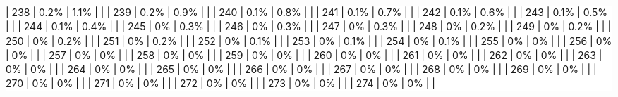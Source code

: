 | 238 | 0.2% | 1.1% |  |
| 239 | 0.2% | 0.9% |  |
| 240 | 0.1% | 0.8% |  |
| 241 | 0.1% | 0.7% |  |
| 242 | 0.1% | 0.6% |  |
| 243 | 0.1% | 0.5% |  |
| 244 | 0.1% | 0.4% |  |
| 245 | 0% | 0.3% |  |
| 246 | 0% | 0.3% |  |
| 247 | 0% | 0.3% |  |
| 248 | 0% | 0.2% |  |
| 249 | 0% | 0.2% |  |
| 250 | 0% | 0.2% |  |
| 251 | 0% | 0.2% |  |
| 252 | 0% | 0.1% |  |
| 253 | 0% | 0.1% |  |
| 254 | 0% | 0.1% |  |
| 255 | 0% | 0% |  |
| 256 | 0% | 0% |  |
| 257 | 0% | 0% |  |
| 258 | 0% | 0% |  |
| 259 | 0% | 0% |  |
| 260 | 0% | 0% |  |
| 261 | 0% | 0% |  |
| 262 | 0% | 0% |  |
| 263 | 0% | 0% |  |
| 264 | 0% | 0% |  |
| 265 | 0% | 0% |  |
| 266 | 0% | 0% |  |
| 267 | 0% | 0% |  |
| 268 | 0% | 0% |  |
| 269 | 0% | 0% |  |
| 270 | 0% | 0% |  |
| 271 | 0% | 0% |  |
| 272 | 0% | 0% |  |
| 273 | 0% | 0% |  |
| 274 | 0% | 0% |  |